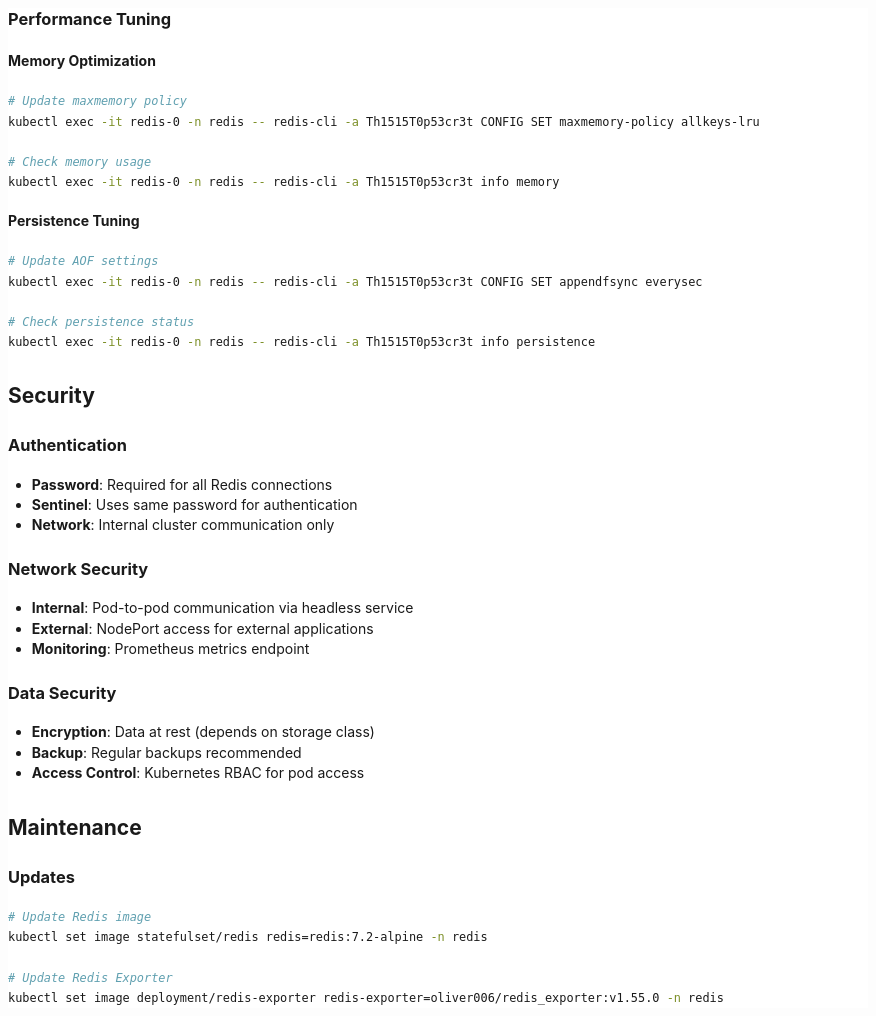 ### Performance Tuning

#### Memory Optimization
```bash
# Update maxmemory policy
kubectl exec -it redis-0 -n redis -- redis-cli -a Th1515T0p53cr3t CONFIG SET maxmemory-policy allkeys-lru

# Check memory usage
kubectl exec -it redis-0 -n redis -- redis-cli -a Th1515T0p53cr3t info memory
```

#### Persistence Tuning
```bash
# Update AOF settings
kubectl exec -it redis-0 -n redis -- redis-cli -a Th1515T0p53cr3t CONFIG SET appendfsync everysec

# Check persistence status
kubectl exec -it redis-0 -n redis -- redis-cli -a Th1515T0p53cr3t info persistence
```

## Security

### Authentication
- **Password**: Required for all Redis connections
- **Sentinel**: Uses same password for authentication
- **Network**: Internal cluster communication only

### Network Security
- **Internal**: Pod-to-pod communication via headless service
- **External**: NodePort access for external applications
- **Monitoring**: Prometheus metrics endpoint

### Data Security
- **Encryption**: Data at rest (depends on storage class)
- **Backup**: Regular backups recommended
- **Access Control**: Kubernetes RBAC for pod access

## Maintenance

### Updates
```bash
# Update Redis image
kubectl set image statefulset/redis redis=redis:7.2-alpine -n redis

# Update Redis Exporter
kubectl set image deployment/redis-exporter redis-exporter=oliver006/redis_exporter:v1.55.0 -n redis
```
